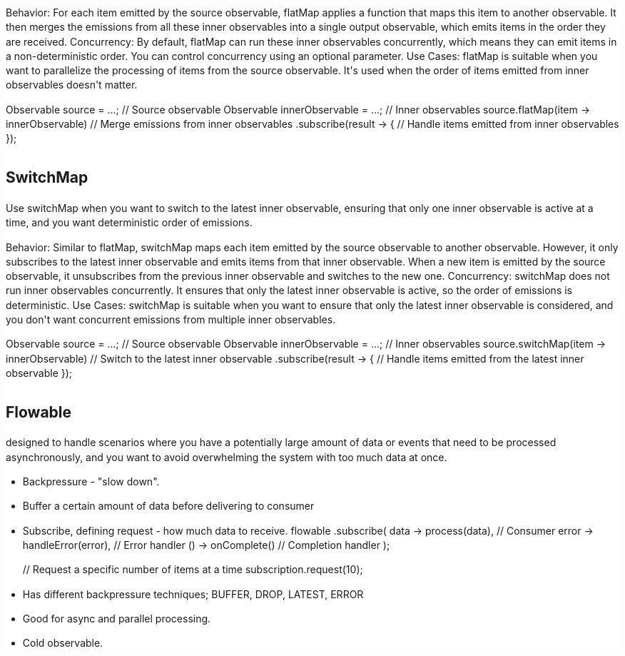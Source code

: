 Behavior: For each item emitted by the source observable, flatMap applies a function that maps this item to another
observable. It then merges the emissions from all these inner observables into a single output observable, which emits
items in the order they are received.
Concurrency: By default, flatMap can run these inner observables concurrently, which means they can emit items in a
non-deterministic order. You can control concurrency using an optional parameter.
Use Cases: flatMap is suitable when you want to parallelize the processing of items from the source observable. It's
used when the order of items emitted from inner observables doesn't matter.

Observable<Integer> source = ...; // Source observable
Observable<String> innerObservable = ...; // Inner observables
source.flatMap(item -> innerObservable) // Merge emissions from inner observables
  .subscribe(result -> {
    // Handle items emitted from inner observables
  });


## SwitchMap
Use switchMap when you want to switch to the latest inner observable, ensuring that only one inner observable is active 
at a time, and you want deterministic order of emissions.

Behavior: Similar to flatMap, switchMap maps each item emitted by the source observable to another observable. However,
it only subscribes to the latest inner observable and emits items from that inner observable. When a new item is emitted
by the source observable, it unsubscribes from the previous inner observable and switches to the new one.
Concurrency: switchMap does not run inner observables concurrently. It ensures that only the latest inner observable is
active, so the order of emissions is deterministic.
Use Cases: switchMap is suitable when you want to ensure that only the latest inner observable is considered, and you
don't want concurrent emissions from multiple inner observables.

Observable<Integer> source = ...; // Source observable
Observable<String> innerObservable = ...; // Inner observables
source.switchMap(item -> innerObservable) // Switch to the latest inner observable
  .subscribe(result -> {
    // Handle items emitted from the latest inner observable
  });


## Flowable
designed to handle scenarios where you have a potentially large amount of data or events that need to be processed 
asynchronously, and you want to avoid overwhelming the system with too much data at once. 
- Backpressure - "slow down". 
- Buffer a certain amount of data before delivering to consumer
- Subscribe, defining request - how much data to receive. 
  flowable
  .subscribe(
  data -> process(data), // Consumer
  error -> handleError(error), // Error handler
  () -> onComplete() // Completion handler
  );

  // Request a specific number of items at a time
  subscription.request(10);
- Has different backpressure techniques; BUFFER, DROP, LATEST, ERROR
- Good for async and parallel processing. 
- Cold observable. 